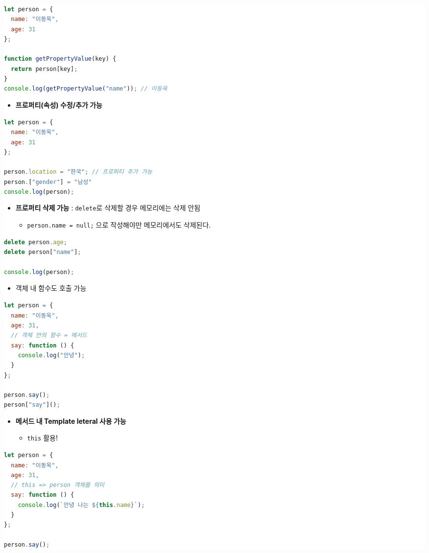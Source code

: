 ```javascript
let person = {
  name: "이동욱",
  age: 31
};

function getPropertyValue(key) {
  return person[key];
}
console.log(getPropertyValue("name")); // 이동욱 
```

* **프로퍼티(속성) 수정/추가 가능**

```javascript
let person = {
  name: "이동욱",
  age: 31
};

person.location = "한국"; // 프로퍼티 추가 가능
person.["gender"] = "남성"
console.log(person);
```

* **프로퍼티 삭제 가능** : `delete`로 삭제할 경우 메모리에는 삭제 안됨
  
  * `person.name = null;` 으로 작성해야만 메모리에서도 삭제된다.

```javascript
delete person.age;
delete person["name"];

console.log(person);
```

* 객체 내 함수도 호출 가능

```javascript
let person = {
  name: "이동욱",
  age: 31,
  // 객체 안의 함수 = 메서드
  say: function () {
    console.log("안녕");
  }
};

person.say();
person["say"]();
```

* **메서드 내 Template leteral 사용 가능**
  
  * `this` 활용!

```javascript
let person = {
  name: "이동욱",
  age: 31,
  // this => person 객체를 의미
  say: function () {
    console.log(`안녕 나는 ${this.name}`);
  }
};

person.say();
```
